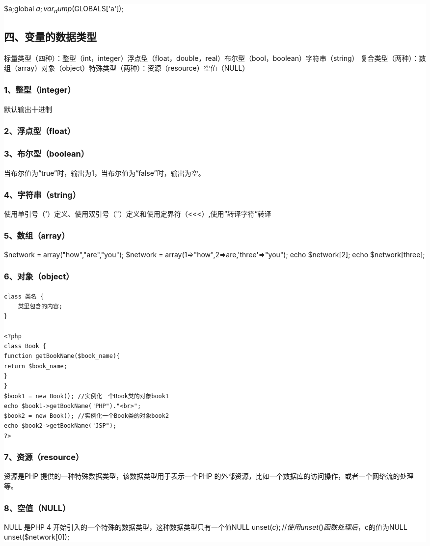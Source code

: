 $a;global $a;var_dump($GLOBALS['a']);

## 四、变量的数据类型
标量类型（四种）：整型（int，integer）浮点型（float，double，real）布尔型（bool，boolean）字符串（string）
复合类型（两种）：数组（array）对象（object）特殊类型（两种）：资源（resource）空值（NULL）

### 1、整型（integer）
默认输出十进制

### 2、浮点型（float）

### 3、布尔型（boolean）
当布尔值为“true”时，输出为1，当布尔值为“false”时，输出为空。

### 4、字符串（string）
使用单引号（'）定义、使用双引号（"）定义和使用定界符（<<<）,使用“转译字符”转译

### 5、数组（array）
$network = array("how","are","you");
$network = array(1=>"how",2=>are,'three'=>"you");
echo $network[2];
echo $network[three];

### 6、对象（object）

```
class 类名 {
	类里包含的内容;
}

<?php
class Book {
function getBookName($book_name){
return $book_name;
}
}
$book1 = new Book(); //实例化一个Book类的对象book1
echo $book1->getBookName("PHP")."<br>";
$book2 = new Book(); //实例化一个Book类的对象book2
echo $book2->getBookName("JSP");
?>
```

### 7、资源（resource）
资源是PHP 提供的一种特殊数据类型，该数据类型用于表示一个PHP 的外部资源，比如一个数据库的访问操作，或者一个网络流的处理等。

### 8、空值（NULL）
NULL 是PHP 4 开始引入的一个特殊的数据类型，这种数据类型只有一个值NULL
unset($c); //使用unset()函数处理后，$c的值为NULL
unset($network[0]);
